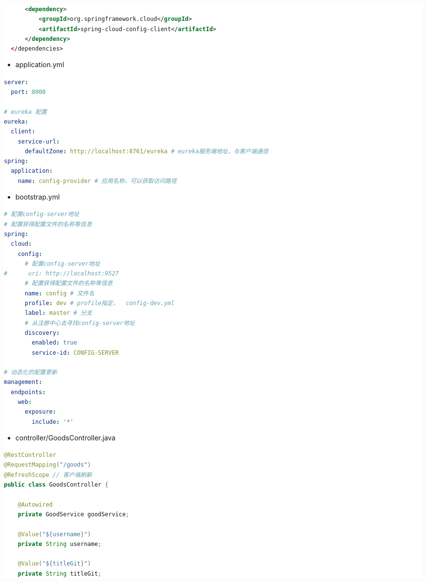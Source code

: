 ```xml
      <dependency>
          <groupId>org.springframework.cloud</groupId>
          <artifactId>spring-cloud-config-client</artifactId>
      </dependency>
  </dependencies>
```

- application.yml

```yml
server:
  port: 8000

# eureka 配置
eureka:
  client:
    service-url:
      defaultZone: http://localhost:8761/eureka # eureka服务端地址，与客户端通信
spring:
  application:
    name: config-provider # 应用名称，可以获取访问路径
```

- bootstrap.yml

```yml
# 配置config-server地址
# 配置获得配置文件的名称等信息
spring:
  cloud:
    config:
      # 配置config-server地址
#      uri: http://localhost:9527
      # 配置获得配置文件的名称等信息
      name: config # 文件名
      profile: dev # profile指定，  config-dev.yml
      label: master # 分支
      # 从注册中心去寻找config-server地址
      discovery:
        enabled: true
        service-id: CONFIG-SERVER

# 动态化的配置更新
management:
  endpoints:
    web:
      exposure:
        include: '*'
```

- controller/GoodsController.java

```java
@RestController
@RequestMapping("/goods")
@RefreshScope // 客户端刷新
public class GoodsController {

    @Autowired
    private GoodService goodService;

    @Value("${username}")
    private String username;

    @Value("${titleGit}")
    private String titleGit;

```